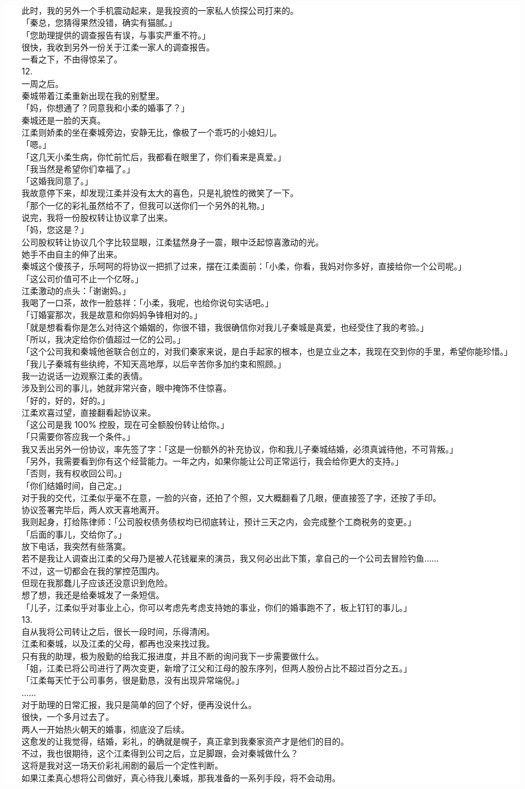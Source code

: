 &emsp;&emsp;此时，我的另外一个手机震动起来，是我投资的一家私人侦探公司打来的。  
&emsp;&emsp;「秦总，您猜得果然没错，确实有猫腻。」  
&emsp;&emsp;「您助理提供的调查报告有误，与事实严重不符。」  
&emsp;&emsp;很快，我收到另外一份关于江柔一家人的调查报告。  
&emsp;&emsp;一看之下，不由得惊呆了。  
&emsp;&emsp;12.  
&emsp;&emsp;一周之后。  
&emsp;&emsp;秦城带着江柔重新出现在我的别墅里。  
&emsp;&emsp;「妈，你想通了？同意我和小柔的婚事了？」  
&emsp;&emsp;秦城还是一脸的天真。  
&emsp;&emsp;江柔则娇柔的坐在秦城旁边，安静无比，像极了一个乖巧的小媳妇儿。  
&emsp;&emsp;「嗯。」  
&emsp;&emsp;「这几天小柔生病，你忙前忙后，我都看在眼里了，你们看来是真爱。」  
&emsp;&emsp;「我当然是希望你们幸福了。」  
&emsp;&emsp;「这婚我同意了。」  
&emsp;&emsp;我故意停下来，却发现江柔并没有太大的喜色，只是礼貌性的微笑了一下。  
&emsp;&emsp;「那个一亿的彩礼虽然给不了，但我可以送你们一个另外的礼物。」  
&emsp;&emsp;说完，我将一份股权转让协议拿了出来。  
&emsp;&emsp;「妈，您这是？」  
&emsp;&emsp;公司股权转让协议几个字比较显眼，江柔猛然身子一震，眼中泛起惊喜激动的光。  
&emsp;&emsp;她手不由自主的伸了出来。  
&emsp;&emsp;秦城这个傻孩子，乐呵呵的将协议一把抓了过来，摆在江柔面前：「小柔，你看，我妈对你多好，直接给你一个公司呢。」  
&emsp;&emsp;「这公司价值可不止一个亿呀。」  
&emsp;&emsp;江柔激动的点头：「谢谢妈。」  
&emsp;&emsp;我喝了一口茶，故作一脸慈祥：「小柔，我呢，也给你说句实话吧。」  
&emsp;&emsp;「订婚宴那次，我是故意和你妈妈争锋相对的。」  
&emsp;&emsp;「就是想看看你是怎么对待这个婚姻的，你很不错，我很确信你对我儿子秦城是真爱，也经受住了我的考验。」  
&emsp;&emsp;「所以，我决定给你价值超过一亿的公司。」  
&emsp;&emsp;「这个公司我和秦城他爸联合创立的，对我们秦家来说，是白手起家的根本，也是立业之本，我现在交到你的手里，希望你能珍惜。」  
&emsp;&emsp;「我儿子秦城有些纨绔，不知天高地厚，以后辛苦你多加约束和照顾。」  
&emsp;&emsp;我一边说话一边观察江柔的表情。  
&emsp;&emsp;涉及到公司的事儿，她就非常兴奋，眼中掩饰不住惊喜。  
&emsp;&emsp;「好的，好的，好的。」  
&emsp;&emsp;江柔欢喜过望，直接翻看起协议来。  
&emsp;&emsp;「这公司是我 100% 控股，现在可全额股份转让给你。」  
&emsp;&emsp;「只需要你答应我一个条件。」  
&emsp;&emsp;我又丢出另外一份协议，率先签了字：「这是一份额外的补充协议，你和我儿子秦城结婚，必须真诚待他，不可背叛。」  
&emsp;&emsp;「另外，我需要看到你有这个经营能力。一年之内，如果你能让公司正常运行，我会给你更大的支持。」  
&emsp;&emsp;「否则，我有权收回公司。」  
&emsp;&emsp;「你们结婚时间，自己定。」  
&emsp;&emsp;对于我的交代，江柔似乎毫不在意，一脸的兴奋，还拍了个照，又大概翻看了几眼，便直接签了字，还按了手印。  
&emsp;&emsp;协议签署完毕后，两人欢天喜地离开。  
&emsp;&emsp;我则起身，打给陈律师：「公司股权债务债权均已彻底转让，预计三天之内，会完成整个工商税务的变更。」  
&emsp;&emsp;「后面的事儿，交给你了。」  
&emsp;&emsp;放下电话，我突然有些落寞。  
&emsp;&emsp;若不是我让人调查出江柔的父母乃是被人花钱雇来的演员，我又何必出此下策，拿自己的一个公司去冒险钓鱼……  
&emsp;&emsp;不过，这一切都会在我的掌控范围内。  
&emsp;&emsp;但现在我那蠢儿子应该还没意识到危险。  
&emsp;&emsp;想了想，我还是给秦城发了一条短信。  
&emsp;&emsp;「儿子，江柔似乎对事业上心，你可以考虑先考虑支持她的事业，你们的婚事跑不了，板上钉钉的事儿。」  
&emsp;&emsp;13.  
&emsp;&emsp;自从我将公司转让之后，很长一段时间，乐得清闲。  
&emsp;&emsp;江柔和秦城，以及江柔的父母，都再也没来找过我。  
&emsp;&emsp;只有我的助理，极为殷勤的给我汇报进度，并且不断的询问我下一步需要做什么。  
&emsp;&emsp;「姐，江柔已将公司进行了两次变更，新增了江父和江母的股东序列，但两人股份占比不超过百分之五。」  
&emsp;&emsp;「江柔每天忙于公司事务，很是勤恳，没有出现异常端倪。」  
&emsp;&emsp;……  
&emsp;&emsp;对于助理的日常汇报，我只是简单的回了个好，便再没说什么。  
&emsp;&emsp;很快，一个多月过去了。  
&emsp;&emsp;两人一开始热火朝天的婚事，彻底没了后续。  
&emsp;&emsp;这愈发的让我觉得，结婚，彩礼，的确就是幌子，真正拿到我秦家资产才是他们的目的。  
&emsp;&emsp;不过，我也很期待，这个江柔得到公司之后，立足脚跟，会对秦城做什么？  
&emsp;&emsp;这将是我对这一场天价彩礼闹剧的最后一个定性判断。  
&emsp;&emsp;如果江柔真心想将公司做好，真心待我儿秦城，那我准备的一系列手段，将不会动用。  